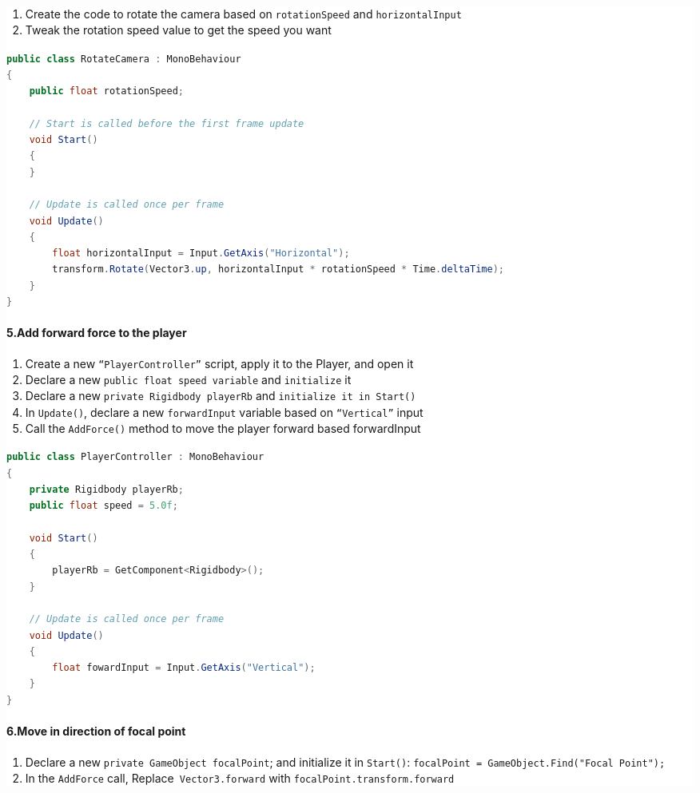 1. Create the code to rotate the camera based on `rotationSpeed` and `horizontalInput`
2. Tweak the rotation speed value to get the speed you want

```cs
public class RotateCamera : MonoBehaviour
{
    public float rotationSpeed;
    
    // Start is called before the first frame update
    void Start()
    {
    }

    // Update is called once per frame
    void Update()
    {
        float horizontalInput = Input.GetAxis("Horizontal");
        transform.Rotate(Vector3.up, horizontalInput * rotationSpeed * Time.deltaTime);
    }
}
```

#### 5.Add forward force to the player

1. Create a new `“PlayerController”` script, apply it to the Player, and open it
2. Declare a new `public float speed variable` and `initialize` it
3. Declare a new `private Rigidbody playerRb` and `initialize it in Start()`
4. In `Update()`, declare a new `forwardInput` variable based on `“Vertical”` input 
5. Call the `AddForce()` method to move the player forward based forwardInput

```cs
public class PlayerController : MonoBehaviour
{
    private Rigidbody playerRb;
    public float speed = 5.0f;

    void Start()
    {
        playerRb = GetComponent<Rigidbody>();
    }

    // Update is called once per frame
    void Update()
    {
        float fowardInput = Input.GetAxis("Vertical");
    }
}
```

#### 6.Move in direction of focal point

1. Declare a new `private GameObject focalPoint`; and initialize it in `Start()`: `focalPoint = GameObject.Find("Focal Point");`
2. In the `AddForce` call, Replace` Vector3.forward` with `focalPoint.transform.forward`
